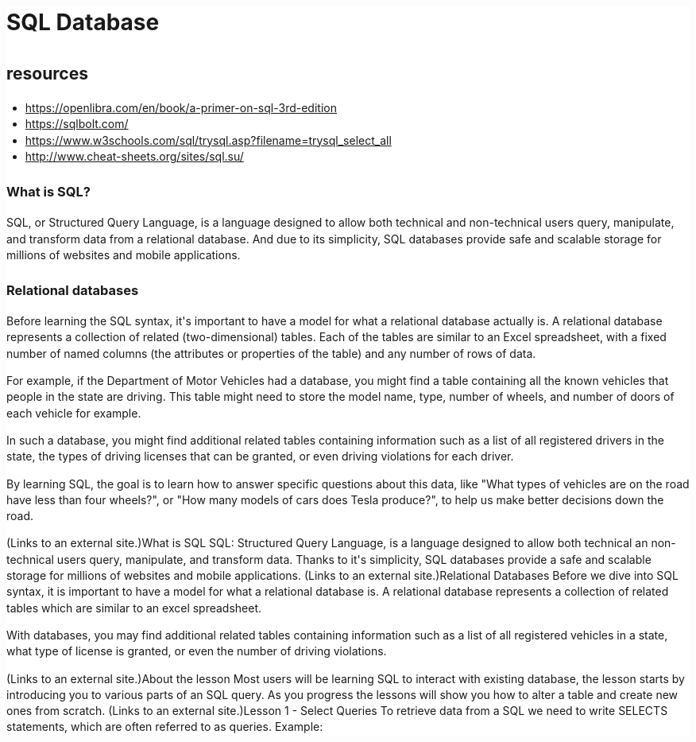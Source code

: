 # SQL Database

## resources


+ https://openlibra.com/en/book/a-primer-on-sql-3rd-edition
+ https://sqlbolt.com/
+ https://www.w3schools.com/sql/trysql.asp?filename=trysql_select_all
+ http://www.cheat-sheets.org/sites/sql.su/

### What is SQL?

SQL, or Structured Query Language, is a language designed to allow both technical and non-technical users query, manipulate, and transform data from a relational database. And due to its simplicity, SQL databases provide safe and scalable storage for millions of websites and mobile applications.

### Relational databases
Before learning the SQL syntax, it's important to have a model for what a relational database actually is. A relational database represents a collection of related (two-dimensional) tables. Each of the tables are similar to an Excel spreadsheet, with a fixed number of named columns (the attributes or properties of the table) and any number of rows of data.

For example, if the Department of Motor Vehicles had a database, you might find a table containing all the known vehicles that people in the state are driving. This table might need to store the model name, type, number of wheels, and number of doors of each vehicle for example.

In such a database, you might find additional related tables containing information such as a list of all registered drivers in the state, the types of driving licenses that can be granted, or even driving violations for each driver.

By learning SQL, the goal is to learn how to answer specific questions about this data, like "What types of vehicles are on the road have less than four wheels?", or "How many models of cars does Tesla produce?", to help us make better decisions down the road.

 (Links to an external site.)What is SQL
SQL: Structured Query Language, is a language designed to allow both technical an non-technical users query, manipulate, and transform data. Thanks to it's simplicity, SQL databases provide a safe and scalable storage for millions of websites and mobile applications.
 (Links to an external site.)Relational Databases
Before we dive into SQL syntax, it is important to have a model for what a relational database is. A relational database represents a collection of related tables which are similar to an excel spreadsheet.

With databases, you may find additional related tables containing information such as a list of all registered vehicles in a state, what type of license is granted, or even the number of driving violations.

 (Links to an external site.)About the lesson
Most users will be learning SQL to interact with existing database, the lesson starts by introducing you to various parts of an SQL query. As you progress the lessons will show you how to alter a table and create new ones from scratch.
 (Links to an external site.)Lesson 1 - Select Queries
To retrieve data from a SQL we need to write SELECTS statements, which are often referred to as queries.
Example:
